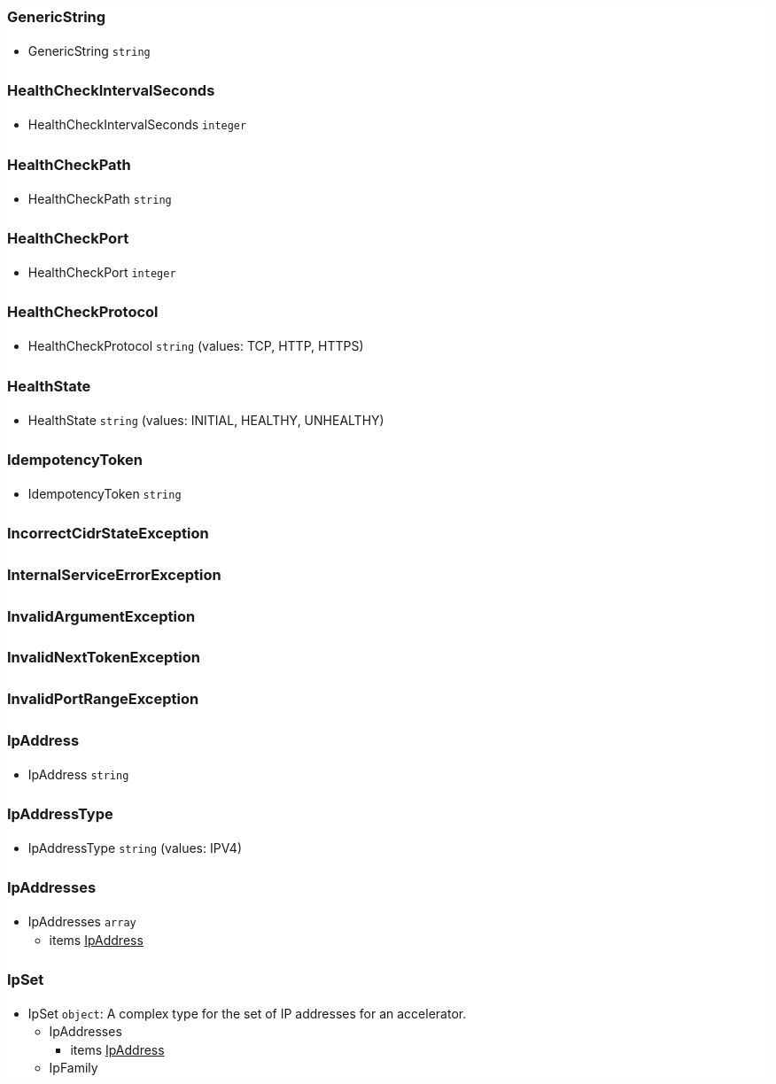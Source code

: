 ### GenericString
* GenericString `string`

### HealthCheckIntervalSeconds
* HealthCheckIntervalSeconds `integer`

### HealthCheckPath
* HealthCheckPath `string`

### HealthCheckPort
* HealthCheckPort `integer`

### HealthCheckProtocol
* HealthCheckProtocol `string` (values: TCP, HTTP, HTTPS)

### HealthState
* HealthState `string` (values: INITIAL, HEALTHY, UNHEALTHY)

### IdempotencyToken
* IdempotencyToken `string`

### IncorrectCidrStateException


### InternalServiceErrorException


### InvalidArgumentException


### InvalidNextTokenException


### InvalidPortRangeException


### IpAddress
* IpAddress `string`

### IpAddressType
* IpAddressType `string` (values: IPV4)

### IpAddresses
* IpAddresses `array`
  * items [IpAddress](#ipaddress)

### IpSet
* IpSet `object`: A complex type for the set of IP addresses for an accelerator.
  * IpAddresses
    * items [IpAddress](#ipaddress)
  * IpFamily
